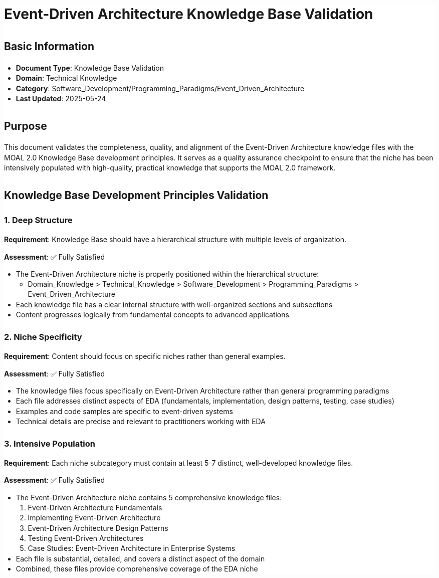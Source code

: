 # Event-Driven Architecture Knowledge Base Validation

## Basic Information
- **Document Type**: Knowledge Base Validation
- **Domain**: Technical Knowledge
- **Category**: Software_Development/Programming_Paradigms/Event_Driven_Architecture
- **Last Updated**: 2025-05-24

## Purpose

This document validates the completeness, quality, and alignment of the Event-Driven Architecture knowledge files with the MOAL 2.0 Knowledge Base development principles. It serves as a quality assurance checkpoint to ensure that the niche has been intensively populated with high-quality, practical knowledge that supports the MOAL 2.0 framework.

## Knowledge Base Development Principles Validation

### 1. Deep Structure

**Requirement**: Knowledge Base should have a hierarchical structure with multiple levels of organization.

**Assessment**: ✅ Fully Satisfied
- The Event-Driven Architecture niche is properly positioned within the hierarchical structure:
  - Domain_Knowledge > Technical_Knowledge > Software_Development > Programming_Paradigms > Event_Driven_Architecture
- Each knowledge file has a clear internal structure with well-organized sections and subsections
- Content progresses logically from fundamental concepts to advanced applications

### 2. Niche Specificity

**Requirement**: Content should focus on specific niches rather than general examples.

**Assessment**: ✅ Fully Satisfied
- The knowledge files focus specifically on Event-Driven Architecture rather than general programming paradigms
- Each file addresses distinct aspects of EDA (fundamentals, implementation, design patterns, testing, case studies)
- Examples and code samples are specific to event-driven systems
- Technical details are precise and relevant to practitioners working with EDA

### 3. Intensive Population

**Requirement**: Each niche subcategory must contain at least 5-7 distinct, well-developed knowledge files.

**Assessment**: ✅ Fully Satisfied
- The Event-Driven Architecture niche contains 5 comprehensive knowledge files:
  1. Event-Driven Architecture Fundamentals
  2. Implementing Event-Driven Architecture
  3. Event-Driven Architecture Design Patterns
  4. Testing Event-Driven Architectures
  5. Case Studies: Event-Driven Architecture in Enterprise Systems
- Each file is substantial, detailed, and covers a distinct aspect of the domain
- Combined, these files provide comprehensive coverage of the EDA niche
